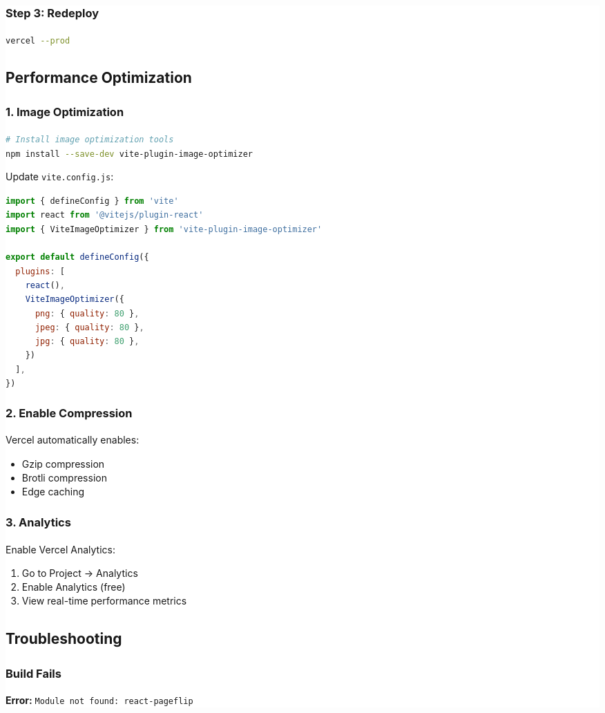 ### Step 3: Redeploy

```bash
vercel --prod
```

## Performance Optimization

### 1. Image Optimization

```bash
# Install image optimization tools
npm install --save-dev vite-plugin-image-optimizer
```

Update `vite.config.js`:
```javascript
import { defineConfig } from 'vite'
import react from '@vitejs/plugin-react'
import { ViteImageOptimizer } from 'vite-plugin-image-optimizer'

export default defineConfig({
  plugins: [
    react(),
    ViteImageOptimizer({
      png: { quality: 80 },
      jpeg: { quality: 80 },
      jpg: { quality: 80 },
    })
  ],
})
```

### 2. Enable Compression

Vercel automatically enables:
- Gzip compression
- Brotli compression
- Edge caching

### 3. Analytics

Enable Vercel Analytics:
1. Go to Project → Analytics
2. Enable Analytics (free)
3. View real-time performance metrics

## Troubleshooting

### Build Fails

**Error:** `Module not found: react-pageflip`
